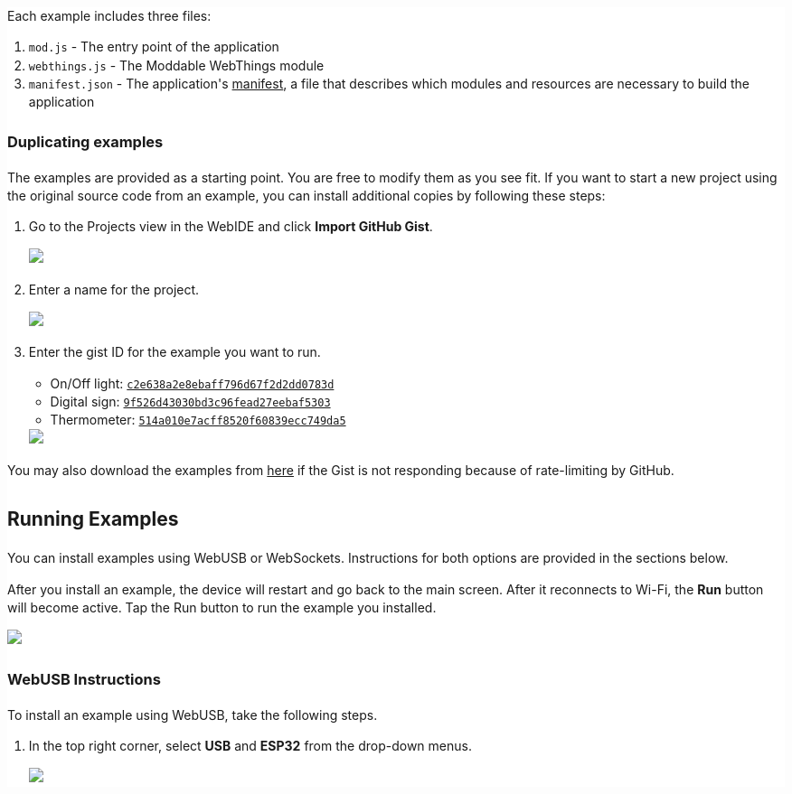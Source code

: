Each example includes three files:

1. `mod.js` - The entry point of the application
2. `webthings.js` - The Moddable WebThings module
3. `manifest.json` - The application's [manifest](https://github.com/Moddable-OpenSource/moddable/blob/public/documentation/tools/manifest.md), a file that describes which modules and resources are necessary to build the application
 
### Duplicating examples

The examples are provided as a starting point. You are free to modify them as you see fit. If you want to start a new project using the original source code from an example, you can install additional copies by following these steps:

1. Go to the Projects view in the WebIDE and click **Import GitHub Gist**.

	<img src="./images/projects.png" width=200>

3. Enter a name for the project.

	<img src="./images/input-name.png" width=450>
	
4. Enter the gist ID for the example you want to run.

	- On/Off light: [`c2e638a2e8ebaff796d67f2d2dd0783d`](https://gist.github.com/lprader/c2e638a2e8ebaff796d67f2d2dd0783d)
	- Digital sign: [`9f526d43030bd3c96fead27eebaf5303`](https://gist.github.com/lprader/9f526d43030bd3c96fead27eebaf5303)
	- Thermometer: [`514a010e7acff8520f60839ecc749da5`](https://gist.github.com/lprader/514a010e7acff8520f60839ecc749da5)

	<img src="./images/input-gist-id.png" width=450>

You may also download the examples from [here](https://www.moddable.com/webthings.zip) if the Gist is not responding because of rate-limiting by GitHub.

<a id="running-examples"></a>
## Running Examples

You can install examples using WebUSB or WebSockets. Instructions for both options are provided in the sections below.

After you install an example, the device will restart and go back to the main screen. After it reconnects to Wi-Fi, the **Run** button will become active. Tap the Run button to run the example you installed.

<img src="./images/run-button.png" width=250>

### WebUSB Instructions

To install an example using WebUSB, take the following steps.

1. In the top right corner, select **USB** and **ESP32** from the drop-down menus.

	<img src="./images/dropdown.png" width=350>
	